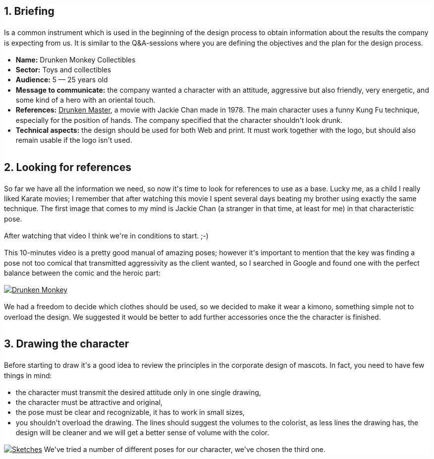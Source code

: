 ## 1\. Briefing

Is a common instrument which is used in the beginning of the design process to obtain information about the results the company is expecting from us. It is similar to the Q&amp;A-sessions where you are defining the objectives and the plan for the design process.

*   **Name:** Drunken Monkey Collectibles
*   **Sector:** Toys and collectibles
*   **Audience:** 5 — 25 years old
*   **Message to communicate:** the company wanted a character with an attitude, aggressive but also friendly, very energetic, and some kind of a hero with an oriental touch.
*   **References:** [Drunken Master](https://en.wikipedia.org/wiki/Drunken_Master), a movie with Jackie Chan made in 1978\. The main character uses a funny Kung Fu technique, especially for the position of hands. The company specified that the character shouldn't look drunk.
*   **Technical aspects:** the design should be used for both Web and print. It must work together with the logo, but should also remain usable if the logo isn't used.</p>

## 2\. Looking for references<a id="2" name="2"></a>

So far we have all the information we need, so now it's time to look for references to use as a base. Lucky me, as a child I really liked Karate movies; I remember that after watching this movie I spent several days beating my brother using exactly the same technique. The first image that comes to my mind is Jackie Chan (a stranger in that time, at least for me) in that characteristic pose.

<figure class="aspect-ratio"></figure>

After watching that video I think we're in conditions to start. ;-)

This 10-minutes video is a pretty good manual of amazing poses; however it's important to mention that the key was finding a pose not too comical that transmitted aggressivity as the client wanted, so I searched in Google and found one with the perfect balance between the comic and the heroic part:

<a href="https://archive.smashing.media/assets/344dbf88-fdf9-42bb-adb4-46f01eedd629/fed3e6b7-1ec8-42ff-a0c2-8146f13eebd8/drunken-monkey-menu.jpg"><img loading="lazy" decoding="async" src="https://archive.smashing.media/assets/344dbf88-fdf9-42bb-adb4-46f01eedd629/fed3e6b7-1ec8-42ff-a0c2-8146f13eebd8/drunken-monkey-menu.jpg" alt="Drunken Monkey" width="360" height="270" /></a>

We had a freedom to decide which clothes should be used, so we decided to make it wear a kimono, something simple not to overload the design. We suggested it would be better to add further accessories once the the character is finished.</p>

## 3\. Drawing the character<a id="3" name="3"></a>

Before starting to draw it's a good idea to review the principles in the corporate design of mascots. In fact, you need to have few things in mind:

*   the character must transmit the desired attitude only in one single drawing,
*   the character must be attractive and original,
*   the pose must be clear and recognizable, it has to work in small sizes,
*   you shouldn't overload the drawing. The lines should suggest the volumes to the colorist, as less lines the drawing has, the design will be cleaner and we will get a better sense of volume with the color.

<a href="https://archive.smashing.media/assets/344dbf88-fdf9-42bb-adb4-46f01eedd629/71041f22-de09-4092-8029-7c0117491f6a/skechts.jpg"><img loading="lazy" decoding="async" src="https://archive.smashing.media/assets/344dbf88-fdf9-42bb-adb4-46f01eedd629/71041f22-de09-4092-8029-7c0117491f6a/skechts.jpg" alt="Sketches" width="485" height="265" /></a>
We've tried a number of different poses for our character, we've chosen the third one.
